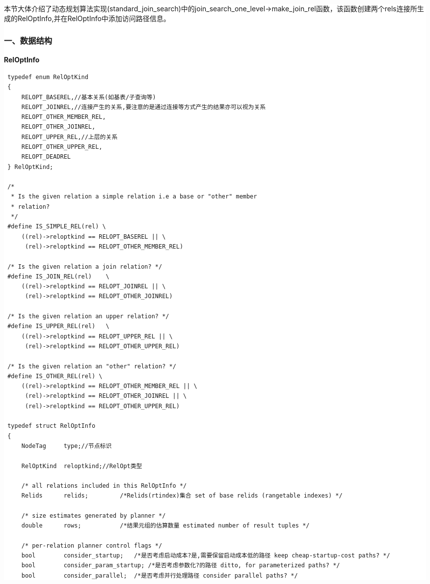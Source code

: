 本节大体介绍了动态规划算法实现(standard_join_search)中的join_search_one_level->make_join_rel函数，该函数创建两个rels连接所生成的RelOptInfo,并在RelOptInfo中添加访问路径信息。

### 一、数据结构

**RelOptInfo**

    
    
     typedef enum RelOptKind
     {
         RELOPT_BASEREL,//基本关系(如基表/子查询等)
         RELOPT_JOINREL,//连接产生的关系,要注意的是通过连接等方式产生的结果亦可以视为关系
         RELOPT_OTHER_MEMBER_REL,
         RELOPT_OTHER_JOINREL,
         RELOPT_UPPER_REL,//上层的关系
         RELOPT_OTHER_UPPER_REL,
         RELOPT_DEADREL
     } RelOptKind;
     
     /*
      * Is the given relation a simple relation i.e a base or "other" member
      * relation?
      */
     #define IS_SIMPLE_REL(rel) \
         ((rel)->reloptkind == RELOPT_BASEREL || \
          (rel)->reloptkind == RELOPT_OTHER_MEMBER_REL)
     
     /* Is the given relation a join relation? */
     #define IS_JOIN_REL(rel)    \
         ((rel)->reloptkind == RELOPT_JOINREL || \
          (rel)->reloptkind == RELOPT_OTHER_JOINREL)
     
     /* Is the given relation an upper relation? */
     #define IS_UPPER_REL(rel)   \
         ((rel)->reloptkind == RELOPT_UPPER_REL || \
          (rel)->reloptkind == RELOPT_OTHER_UPPER_REL)
     
     /* Is the given relation an "other" relation? */
     #define IS_OTHER_REL(rel) \
         ((rel)->reloptkind == RELOPT_OTHER_MEMBER_REL || \
          (rel)->reloptkind == RELOPT_OTHER_JOINREL || \
          (rel)->reloptkind == RELOPT_OTHER_UPPER_REL)
     
     typedef struct RelOptInfo
     {
         NodeTag     type;//节点标识
     
         RelOptKind  reloptkind;//RelOpt类型
     
         /* all relations included in this RelOptInfo */
         Relids      relids;         /*Relids(rtindex)集合 set of base relids (rangetable indexes) */
     
         /* size estimates generated by planner */
         double      rows;           /*结果元组的估算数量 estimated number of result tuples */
     
         /* per-relation planner control flags */
         bool        consider_startup;   /*是否考虑启动成本?是,需要保留启动成本低的路径 keep cheap-startup-cost paths? */
         bool        consider_param_startup; /*是否考虑参数化?的路径 ditto, for parameterized paths? */
         bool        consider_parallel;  /*是否考虑并行处理路径 consider parallel paths? */
     